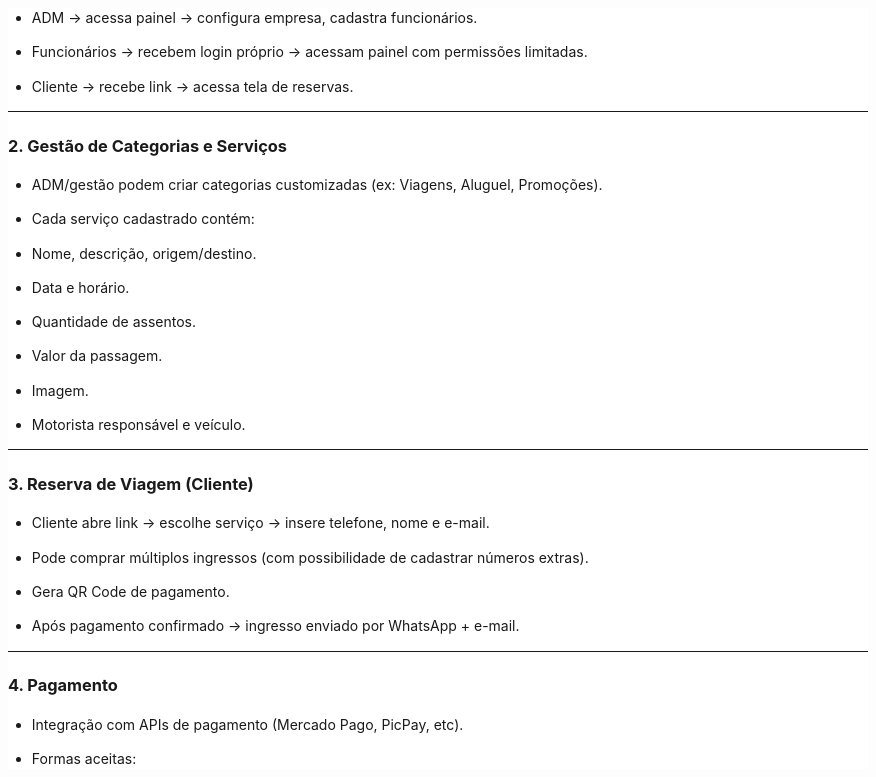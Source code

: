     
- ADM → acessa painel → configura empresa, cadastra funcionários.  
      
    
- Funcionários → recebem login próprio → acessam painel com permissões limitadas.  
      
    
- Cliente → recebe link → acessa tela de reservas.  
      
    

---

### 2. Gestão de Categorias e Serviços

- ADM/gestão podem criar categorias customizadas (ex: Viagens, Aluguel, Promoções).  
      
    
- Cada serviço cadastrado contém:  
      
    

- Nome, descrição, origem/destino.  
      
    
- Data e horário.  
      
    
- Quantidade de assentos.  
      
    
- Valor da passagem.  
      
    
- Imagem.  
      
    
- Motorista responsável e veículo.  
      
    

---

### 3. Reserva de Viagem (Cliente)

- Cliente abre link → escolhe serviço → insere telefone, nome e e-mail.  
      
    
- Pode comprar múltiplos ingressos (com possibilidade de cadastrar números extras).  
      
    
- Gera QR Code de pagamento.  
      
    
- Após pagamento confirmado → ingresso enviado por WhatsApp + e-mail.  
      
    

---

### 4. Pagamento

- Integração com APIs de pagamento (Mercado Pago, PicPay, etc).  
      
    
- Formas aceitas:  
      
    
